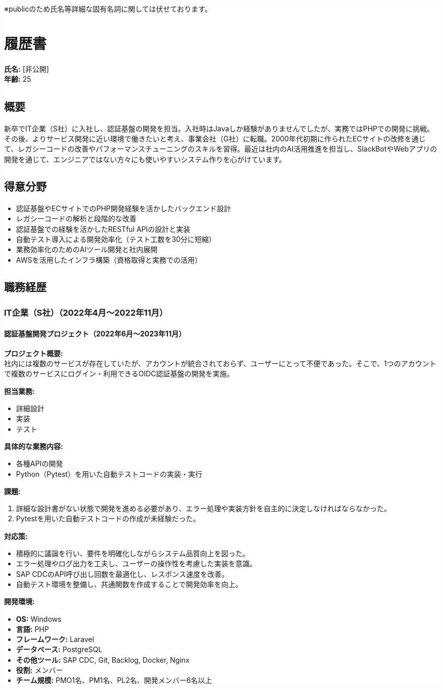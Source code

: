 ※publicのため氏名等詳細な固有名詞に関しては伏せております。

# 履歴書

**氏名:** [非公開]  
**年齢:** 25

## 概要

新卒でIT企業（S社）に入社し、認証基盤の開発を担当。入社時はJavaしか経験がありませんでしたが、実務ではPHPでの開発に挑戦。その後、よりサービス開発に近い環境で働きたいと考え、事業会社（G社）に転職。2000年代初期に作られたECサイトの改修を通じて、レガシーコードの改善やパフォーマンスチューニングのスキルを習得。最近は社内のAI活用推進を担当し、SlackBotやWebアプリの開発を通じて、エンジニアではない方々にも使いやすいシステム作りを心がけています。

## 得意分野

- 認証基盤やECサイトでのPHP開発経験を活かしたバックエンド設計
- レガシーコードの解析と段階的な改善
- 認証基盤での経験を活かしたRESTful APIの設計と実装
- 自動テスト導入による開発効率化（テスト工数を30分に短縮）
- 業務効率化のためのAIツール開発と社内展開
- AWSを活用したインフラ構築（資格取得と実務での活用）

## 職務経歴

### IT企業（S社）（2022年4月～2022年11月）

#### 認証基盤開発プロジェクト（2022年6月～2023年11月）

**プロジェクト概要:**  
社内には複数のサービスが存在していたが、アカウントが統合されておらず、ユーザーにとって不便であった。そこで、1つのアカウントで複数のサービスにログイン・利用できるOIDC認証基盤の開発を実施。

**担当業務:**  
- 詳細設計  
- 実装  
- テスト  

**具体的な業務内容:**  
- 各種APIの開発  
- Python（Pytest）を用いた自動テストコードの実装・実行  

**課題:**  
1. 詳細な設計書がない状態で開発を進める必要があり、エラー処理や実装方針を自主的に決定しなければならなかった。  
2. Pytestを用いた自動テストコードの作成が未経験だった。  

**対応策:**  
- 積極的に議論を行い、要件を明確化しながらシステム品質向上を図った。  
- エラー処理やログ出力を工夫し、ユーザーの操作性を考慮した実装を意識。  
- SAP CDCのAPI呼び出し回数を最適化し、レスポンス速度を改善。  
- 自動テスト環境を整備し、共通関数を作成することで開発効率を向上。  

**開発環境:**  
- **OS:** Windows  
- **言語:** PHP  
- **フレームワーク:** Laravel  
- **データベース:** PostgreSQL  
- **その他ツール:** SAP CDC, Git, Backlog, Docker, Nginx  
- **役割:** メンバー  
- **チーム規模:** PMO1名、PM1名、PL2名、開発メンバー6名以上  
